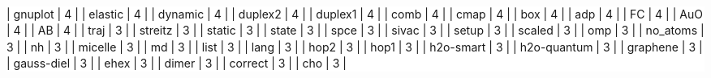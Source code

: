 | gnuplot               | 4    |
| elastic               | 4    |
| dynamic               | 4    |
| duplex2               | 4    |
| duplex1               | 4    |
| comb                  | 4    |
| cmap                  | 4    |
| box                   | 4    |
| adp                   | 4    |
| FC                    | 4    |
| AuO                   | 4    |
| AB                    | 4    |
| traj                  | 3    |
| streitz               | 3    |
| static                | 3    |
| state                 | 3    |
| spce                  | 3    |
| sivac                 | 3    |
| setup                 | 3    |
| scaled                | 3    |
| omp                   | 3    |
| no_atoms              | 3    |
| nh                    | 3    |
| micelle               | 3    |
| md                    | 3    |
| list                  | 3    |
| lang                  | 3    |
| hop2                  | 3    |
| hop1                  | 3    |
| h2o-smart             | 3    |
| h2o-quantum           | 3    |
| graphene              | 3    |
| gauss-diel            | 3    |
| ehex                  | 3    |
| dimer                 | 3    |
| correct               | 3    |
| cho                   | 3    |